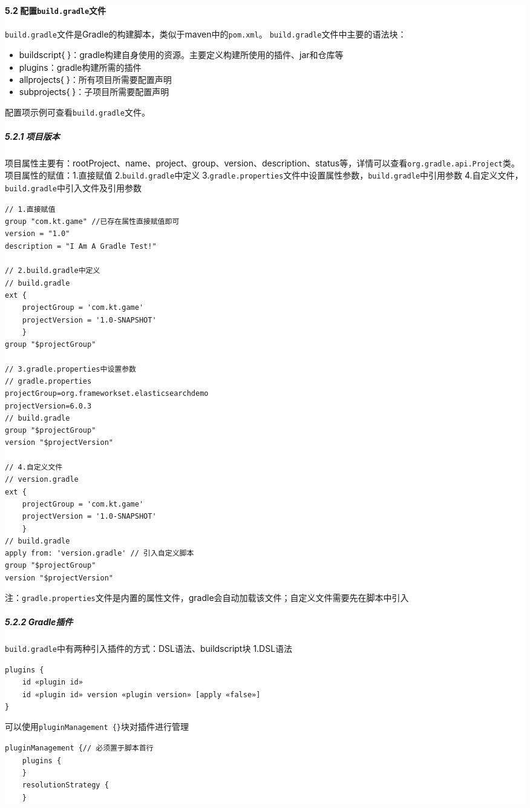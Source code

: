 #### 5.2 配置`build.gradle`文件
`build.gradle`文件是Gradle的构建脚本，类似于maven中的`pom.xml`。
`build.gradle`文件中主要的语法块：
- buildscript{ }：gradle构建自身使用的资源。主要定义构建所使用的插件、jar和仓库等
- plugins：gradle构建所需的插件
- allprojects{ }：所有项目所需要配置声明
- subprojects{ }：子项目所需要配置声明

配置项示例可查看`build.gradle`文件。

##### 5.2.1 项目版本
项目属性主要有：rootProject、name、project、group、version、description、status等，详情可以查看`org.gradle.api.Project`类。
项目属性的赋值：1.直接赋值 2.`build.gradle`中定义  3.`gradle.properties`文件中设置属性参数，`build.gradle`中引用参数   4.自定义文件，`build.gradle`中引入文件及引用参数
```
// 1.直接赋值
group "com.kt.game" //已存在属性直接赋值即可
version = "1.0" 
description = "I Am A Gradle Test!"  

// 2.build.gradle中定义 
// build.gradle 
ext {
    projectGroup = 'com.kt.game'
    projectVersion = '1.0-SNAPSHOT'
    }
group "$projectGroup"
 
// 3.gradle.properties中设置参数
// gradle.properties
projectGroup=org.frameworkset.elasticsearchdemo
projectVersion=6.0.3
// build.gradle 
group "$projectGroup"
version "$projectVersion"

// 4.自定义文件
// version.gradle
ext {
    projectGroup = 'com.kt.game'
    projectVersion = '1.0-SNAPSHOT'
    }
// build.gradle 
apply from: 'version.gradle' // 引入自定义脚本
group "$projectGroup"
version "$projectVersion"
```
注：`gradle.properties`文件是内置的属性文件，gradle会自动加载该文件；自定义文件需要先在脚本中引入

##### 5.2.2 Gradle插件
`build.gradle`中有两种引入插件的方式：DSL语法、buildscript块
1.DSL语法
```
plugins {
    id «plugin id»                                            
    id «plugin id» version «plugin version» [apply «false»]   
}
```
可以使用` pluginManagement {} `块对插件进行管理
```
pluginManagement {// 必须置于脚本首行
    plugins {
    }
    resolutionStrategy {
    }
```